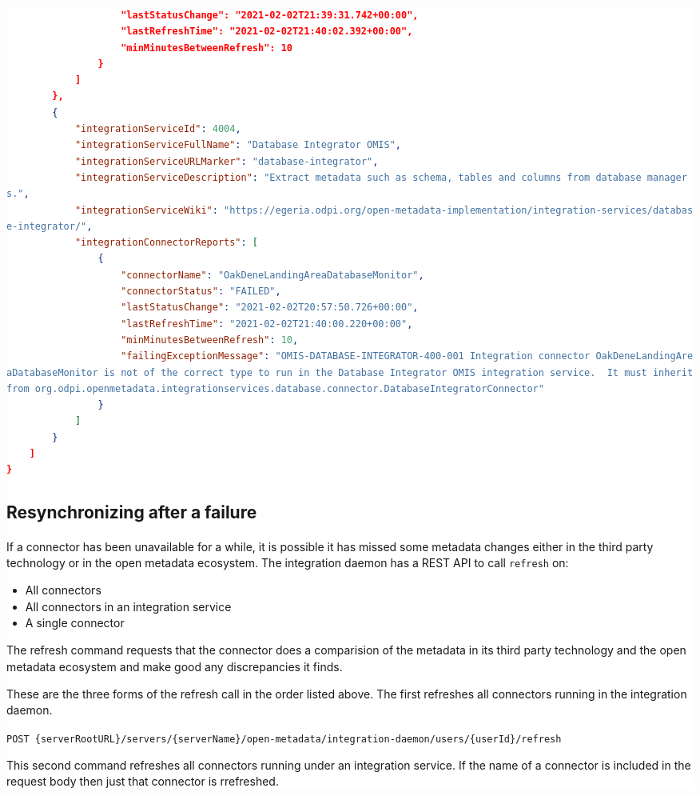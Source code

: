 ```json
                    "lastStatusChange": "2021-02-02T21:39:31.742+00:00",
                    "lastRefreshTime": "2021-02-02T21:40:02.392+00:00",
                    "minMinutesBetweenRefresh": 10
                }
            ]
        },
        {
            "integrationServiceId": 4004,
            "integrationServiceFullName": "Database Integrator OMIS",
            "integrationServiceURLMarker": "database-integrator",
            "integrationServiceDescription": "Extract metadata such as schema, tables and columns from database managers.",
            "integrationServiceWiki": "https://egeria.odpi.org/open-metadata-implementation/integration-services/database-integrator/",
            "integrationConnectorReports": [
                {
                    "connectorName": "OakDeneLandingAreaDatabaseMonitor",
                    "connectorStatus": "FAILED",
                    "lastStatusChange": "2021-02-02T20:57:50.726+00:00",
                    "lastRefreshTime": "2021-02-02T21:40:00.220+00:00",
                    "minMinutesBetweenRefresh": 10,
                    "failingExceptionMessage": "OMIS-DATABASE-INTEGRATOR-400-001 Integration connector OakDeneLandingAreaDatabaseMonitor is not of the correct type to run in the Database Integrator OMIS integration service.  It must inherit from org.odpi.openmetadata.integrationservices.database.connector.DatabaseIntegratorConnector"
                }
            ]
        }
    ]
}
```

## Resynchronizing after a failure

If a connector has been unavailable for a while, it is possible it has missed some metadata changes
either in the third party technology or in the open metadata ecosystem.  The integration daemon
has a REST API to call `refresh` on:
* All connectors
* All connectors in an integration service
* A single connector

The refresh command requests that the connector does a comparision of the metadata in its
third party technology and the open metadata ecosystem and make good any discrepancies it finds.

These are the three forms of the refresh call in the order listed above.
The first refreshes all connectors running in the integration daemon.

```
POST {serverRootURL}/servers/{serverName}/open-metadata/integration-daemon/users/{userId}/refresh
```

This second command refreshes all connectors running under an integration service.
If the name of a connector is included in the request body then just that connector is rrefreshed.

